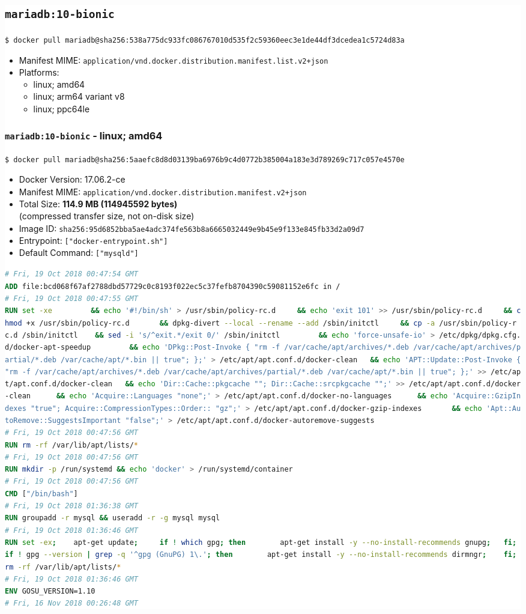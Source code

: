 ## `mariadb:10-bionic`

```console
$ docker pull mariadb@sha256:538a775dc933fc086767010d535f2c59360eec3e1de44df3dcedea1c5724d83a
```

-	Manifest MIME: `application/vnd.docker.distribution.manifest.list.v2+json`
-	Platforms:
	-	linux; amd64
	-	linux; arm64 variant v8
	-	linux; ppc64le

### `mariadb:10-bionic` - linux; amd64

```console
$ docker pull mariadb@sha256:5aaefc8d8d03139ba6976b9c4d0772b385004a183e3d789269c717c057e4570e
```

-	Docker Version: 17.06.2-ce
-	Manifest MIME: `application/vnd.docker.distribution.manifest.v2+json`
-	Total Size: **114.9 MB (114945592 bytes)**  
	(compressed transfer size, not on-disk size)
-	Image ID: `sha256:95d6852bba5ae4adc374fe563b8a6665032449e9b45e9f133e845fb33d2a09d7`
-	Entrypoint: `["docker-entrypoint.sh"]`
-	Default Command: `["mysqld"]`

```dockerfile
# Fri, 19 Oct 2018 00:47:54 GMT
ADD file:bcd068f67af2788dbd57729c0c8193f022ec5c37fefb8704390c59081152e6fc in / 
# Fri, 19 Oct 2018 00:47:55 GMT
RUN set -xe 		&& echo '#!/bin/sh' > /usr/sbin/policy-rc.d 	&& echo 'exit 101' >> /usr/sbin/policy-rc.d 	&& chmod +x /usr/sbin/policy-rc.d 		&& dpkg-divert --local --rename --add /sbin/initctl 	&& cp -a /usr/sbin/policy-rc.d /sbin/initctl 	&& sed -i 's/^exit.*/exit 0/' /sbin/initctl 		&& echo 'force-unsafe-io' > /etc/dpkg/dpkg.cfg.d/docker-apt-speedup 		&& echo 'DPkg::Post-Invoke { "rm -f /var/cache/apt/archives/*.deb /var/cache/apt/archives/partial/*.deb /var/cache/apt/*.bin || true"; };' > /etc/apt/apt.conf.d/docker-clean 	&& echo 'APT::Update::Post-Invoke { "rm -f /var/cache/apt/archives/*.deb /var/cache/apt/archives/partial/*.deb /var/cache/apt/*.bin || true"; };' >> /etc/apt/apt.conf.d/docker-clean 	&& echo 'Dir::Cache::pkgcache ""; Dir::Cache::srcpkgcache "";' >> /etc/apt/apt.conf.d/docker-clean 		&& echo 'Acquire::Languages "none";' > /etc/apt/apt.conf.d/docker-no-languages 		&& echo 'Acquire::GzipIndexes "true"; Acquire::CompressionTypes::Order:: "gz";' > /etc/apt/apt.conf.d/docker-gzip-indexes 		&& echo 'Apt::AutoRemove::SuggestsImportant "false";' > /etc/apt/apt.conf.d/docker-autoremove-suggests
# Fri, 19 Oct 2018 00:47:56 GMT
RUN rm -rf /var/lib/apt/lists/*
# Fri, 19 Oct 2018 00:47:56 GMT
RUN mkdir -p /run/systemd && echo 'docker' > /run/systemd/container
# Fri, 19 Oct 2018 00:47:56 GMT
CMD ["/bin/bash"]
# Fri, 19 Oct 2018 01:36:38 GMT
RUN groupadd -r mysql && useradd -r -g mysql mysql
# Fri, 19 Oct 2018 01:36:46 GMT
RUN set -ex; 	apt-get update; 	if ! which gpg; then 		apt-get install -y --no-install-recommends gnupg; 	fi; 	if ! gpg --version | grep -q '^gpg (GnuPG) 1\.'; then 		 apt-get install -y --no-install-recommends dirmngr; 	fi; 	rm -rf /var/lib/apt/lists/*
# Fri, 19 Oct 2018 01:36:46 GMT
ENV GOSU_VERSION=1.10
# Fri, 16 Nov 2018 00:26:48 GMT
```